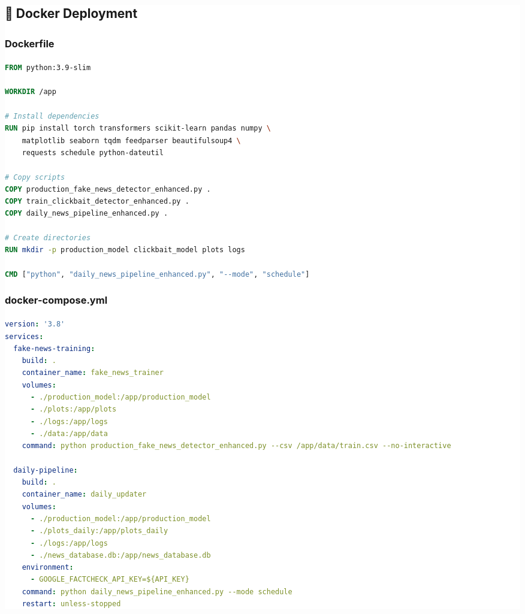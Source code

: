 ## 🐳 Docker Deployment

### **Dockerfile**
```dockerfile
FROM python:3.9-slim

WORKDIR /app

# Install dependencies
RUN pip install torch transformers scikit-learn pandas numpy \
    matplotlib seaborn tqdm feedparser beautifulsoup4 \
    requests schedule python-dateutil

# Copy scripts
COPY production_fake_news_detector_enhanced.py .
COPY train_clickbait_detector_enhanced.py .
COPY daily_news_pipeline_enhanced.py .

# Create directories
RUN mkdir -p production_model clickbait_model plots logs

CMD ["python", "daily_news_pipeline_enhanced.py", "--mode", "schedule"]
```

### **docker-compose.yml**
```yaml
version: '3.8'
services:
  fake-news-training:
    build: .
    container_name: fake_news_trainer
    volumes:
      - ./production_model:/app/production_model
      - ./plots:/app/plots
      - ./logs:/app/logs
      - ./data:/app/data
    command: python production_fake_news_detector_enhanced.py --csv /app/data/train.csv --no-interactive
    
  daily-pipeline:
    build: .
    container_name: daily_updater
    volumes:
      - ./production_model:/app/production_model
      - ./plots_daily:/app/plots_daily
      - ./logs:/app/logs
      - ./news_database.db:/app/news_database.db
    environment:
      - GOOGLE_FACTCHECK_API_KEY=${API_KEY}
    command: python daily_news_pipeline_enhanced.py --mode schedule
    restart: unless-stopped
```
